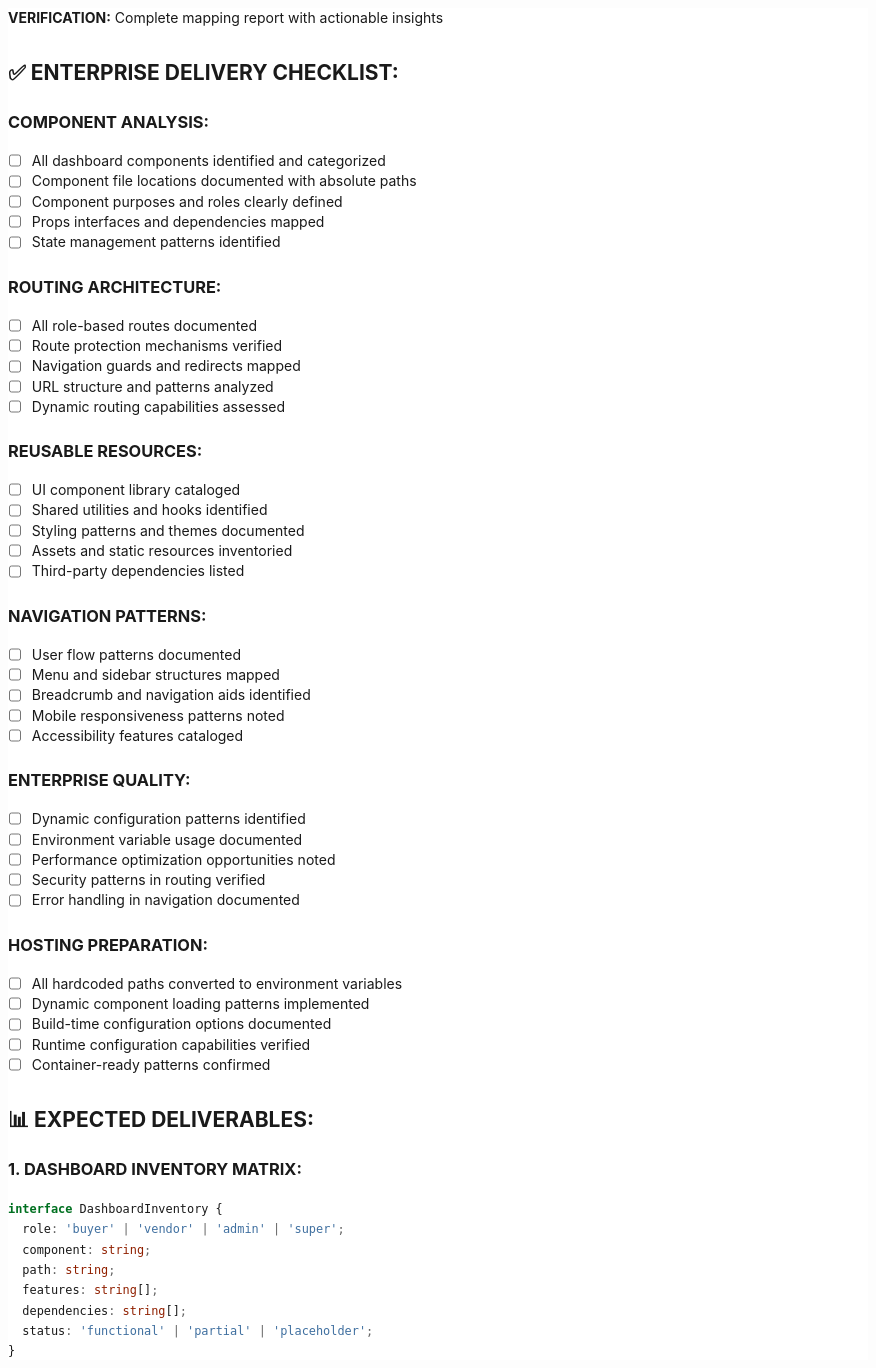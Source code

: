 **VERIFICATION:** Complete mapping report with actionable insights

## ✅ ENTERPRISE DELIVERY CHECKLIST:

### **COMPONENT ANALYSIS:**
- [ ] All dashboard components identified and categorized
- [ ] Component file locations documented with absolute paths
- [ ] Component purposes and roles clearly defined
- [ ] Props interfaces and dependencies mapped
- [ ] State management patterns identified

### **ROUTING ARCHITECTURE:**
- [ ] All role-based routes documented
- [ ] Route protection mechanisms verified
- [ ] Navigation guards and redirects mapped
- [ ] URL structure and patterns analyzed
- [ ] Dynamic routing capabilities assessed

### **REUSABLE RESOURCES:**
- [ ] UI component library cataloged
- [ ] Shared utilities and hooks identified
- [ ] Styling patterns and themes documented
- [ ] Assets and static resources inventoried
- [ ] Third-party dependencies listed

### **NAVIGATION PATTERNS:**
- [ ] User flow patterns documented
- [ ] Menu and sidebar structures mapped
- [ ] Breadcrumb and navigation aids identified
- [ ] Mobile responsiveness patterns noted
- [ ] Accessibility features cataloged

### **ENTERPRISE QUALITY:**
- [ ] Dynamic configuration patterns identified
- [ ] Environment variable usage documented
- [ ] Performance optimization opportunities noted
- [ ] Security patterns in routing verified
- [ ] Error handling in navigation documented

### **HOSTING PREPARATION:**
- [ ] All hardcoded paths converted to environment variables
- [ ] Dynamic component loading patterns implemented
- [ ] Build-time configuration options documented
- [ ] Runtime configuration capabilities verified
- [ ] Container-ready patterns confirmed

## 📊 EXPECTED DELIVERABLES:

### **1. DASHBOARD INVENTORY MATRIX:**
```typescript
interface DashboardInventory {
  role: 'buyer' | 'vendor' | 'admin' | 'super';
  component: string;
  path: string;
  features: string[];
  dependencies: string[];
  status: 'functional' | 'partial' | 'placeholder';
}
```
